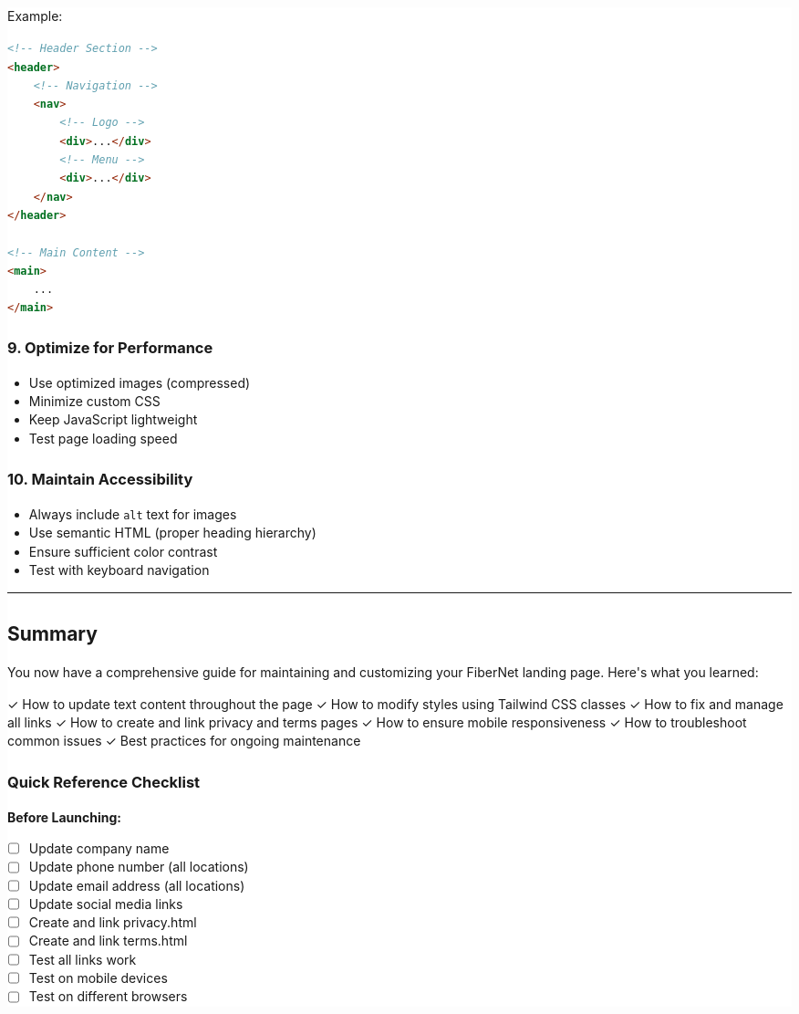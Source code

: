 Example:
```html
<!-- Header Section -->
<header>
    <!-- Navigation -->
    <nav>
        <!-- Logo -->
        <div>...</div>
        <!-- Menu -->
        <div>...</div>
    </nav>
</header>

<!-- Main Content -->
<main>
    ...
</main>
```

### 9. Optimize for Performance

- Use optimized images (compressed)
- Minimize custom CSS
- Keep JavaScript lightweight
- Test page loading speed

### 10. Maintain Accessibility

- Always include `alt` text for images
- Use semantic HTML (proper heading hierarchy)
- Ensure sufficient color contrast
- Test with keyboard navigation

---

## Summary

You now have a comprehensive guide for maintaining and customizing your FiberNet landing page. Here's what you learned:

✓ How to update text content throughout the page
✓ How to modify styles using Tailwind CSS classes
✓ How to fix and manage all links
✓ How to create and link privacy and terms pages
✓ How to ensure mobile responsiveness
✓ How to troubleshoot common issues
✓ Best practices for ongoing maintenance

### Quick Reference Checklist

**Before Launching:**
- [ ] Update company name
- [ ] Update phone number (all locations)
- [ ] Update email address (all locations)
- [ ] Update social media links
- [ ] Create and link privacy.html
- [ ] Create and link terms.html
- [ ] Test all links work
- [ ] Test on mobile devices
- [ ] Test on different browsers
